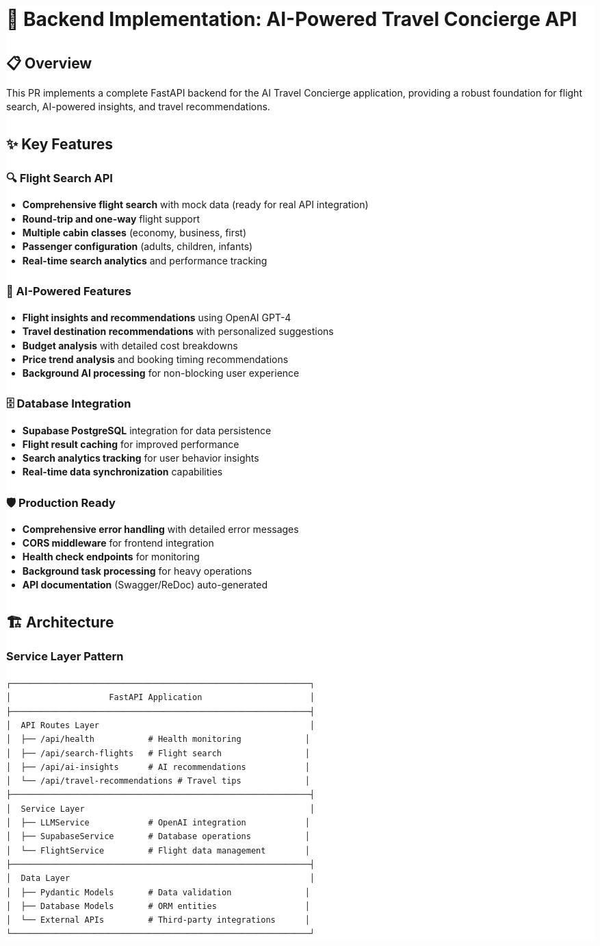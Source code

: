 # 🚀 Backend Implementation: AI-Powered Travel Concierge API

## 📋 Overview

This PR implements a complete FastAPI backend for the AI Travel Concierge application, providing a robust foundation for flight search, AI-powered insights, and travel recommendations.

## ✨ Key Features

### 🔍 Flight Search API
- **Comprehensive flight search** with mock data (ready for real API integration)
- **Round-trip and one-way** flight support
- **Multiple cabin classes** (economy, business, first)
- **Passenger configuration** (adults, children, infants)
- **Real-time search analytics** and performance tracking

### 🤖 AI-Powered Features
- **Flight insights and recommendations** using OpenAI GPT-4
- **Travel destination recommendations** with personalized suggestions
- **Budget analysis** with detailed cost breakdowns
- **Price trend analysis** and booking timing recommendations
- **Background AI processing** for non-blocking user experience

### 🗄️ Database Integration
- **Supabase PostgreSQL** integration for data persistence
- **Flight result caching** for improved performance
- **Search analytics tracking** for user behavior insights
- **Real-time data synchronization** capabilities

### 🛡️ Production Ready
- **Comprehensive error handling** with detailed error messages
- **CORS middleware** for frontend integration
- **Health check endpoints** for monitoring
- **Background task processing** for heavy operations
- **API documentation** (Swagger/ReDoc) auto-generated

## 🏗️ Architecture

### Service Layer Pattern
```
┌─────────────────────────────────────────────────────────────┐
│                    FastAPI Application                      │
├─────────────────────────────────────────────────────────────┤
│  API Routes Layer                                           │
│  ├── /api/health           # Health monitoring             │
│  ├── /api/search-flights   # Flight search                 │
│  ├── /api/ai-insights      # AI recommendations            │
│  └── /api/travel-recommendations # Travel tips             │
├─────────────────────────────────────────────────────────────┤
│  Service Layer                                              │
│  ├── LLMService            # OpenAI integration            │
│  ├── SupabaseService       # Database operations           │
│  └── FlightService         # Flight data management        │
├─────────────────────────────────────────────────────────────┤
│  Data Layer                                                 │
│  ├── Pydantic Models       # Data validation               │
│  ├── Database Models       # ORM entities                  │
│  └── External APIs         # Third-party integrations      │
└─────────────────────────────────────────────────────────────┘
```